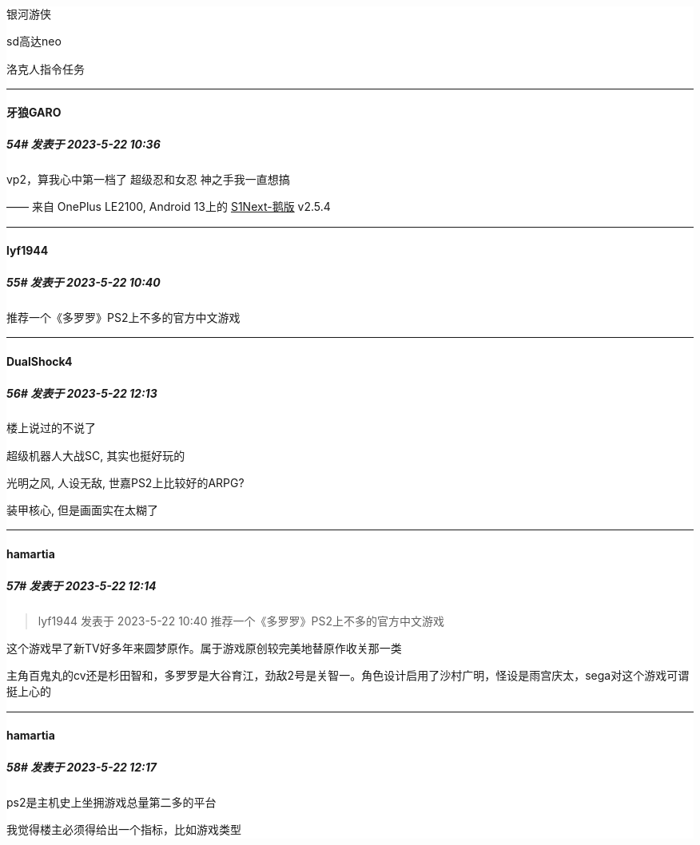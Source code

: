 银河游侠

sd高达neo

洛克人指令任务

*****

####  牙狼GARO  
##### 54#       发表于 2023-5-22 10:36

vp2，算我心中第一档了
超级忍和女忍
神之手我一直想搞

—— 来自 OnePlus LE2100, Android 13上的 [S1Next-鹅版](https://github.com/ykrank/S1-Next/releases) v2.5.4

*****

####  lyf1944  
##### 55#       发表于 2023-5-22 10:40

推荐一个《多罗罗》PS2上不多的官方中文游戏

*****

####  DualShock4  
##### 56#       发表于 2023-5-22 12:13

楼上说过的不说了

超级机器人大战SC, 其实也挺好玩的

光明之风, 人设无敌, 世嘉PS2上比较好的ARPG?

装甲核心, 但是画面实在太糊了

*****

####  hamartia  
##### 57#       发表于 2023-5-22 12:14

<blockquote>lyf1944 发表于 2023-5-22 10:40
推荐一个《多罗罗》PS2上不多的官方中文游戏</blockquote>
这个游戏早了新TV好多年来圆梦原作。属于游戏原创较完美地替原作收关那一类

主角百鬼丸的cv还是杉田智和，多罗罗是大谷育江，劲敌2号是关智一。角色设计启用了沙村广明，怪设是雨宫庆太，sega对这个游戏可谓挺上心的

*****

####  hamartia  
##### 58#       发表于 2023-5-22 12:17

ps2是主机史上坐拥游戏总量第二多的平台

我觉得楼主必须得给出一个指标，比如游戏类型
